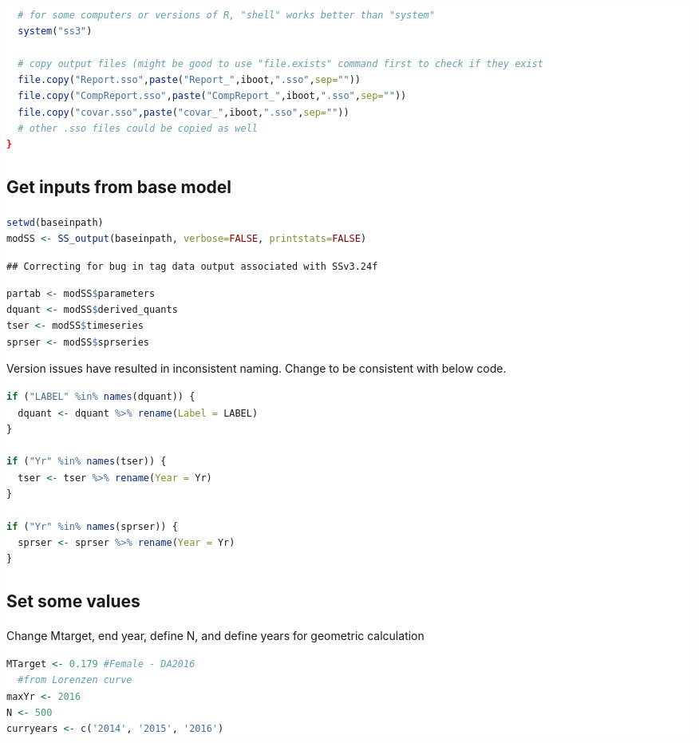 ``` r
  # for some computers or versions of R, "shell" works better than "system"
  system("ss3")

  # copy output files (might be good to use "file.exists" command first to check if they exist
  file.copy("Report.sso",paste("Report_",iboot,".sso",sep=""))
  file.copy("CompReport.sso",paste("CompReport_",iboot,".sso",sep=""))
  file.copy("covar.sso",paste("covar_",iboot,".sso",sep=""))
  # other .sso files could be copied as well
}
```

Get inputs from base model
--------------------------

``` r
setwd(baseinpath)
modSS <- SS_output(baseinpath, verbose=FALSE, printstats=FALSE)
```

    ## Correcting for bug in tag data output associated with SSv3.24f

``` r
partab <- modSS$parameters
dquant <- modSS$derived_quants
tser <- modSS$timeseries
sprser <- modSS$sprseries
```

Version issues have resulted in inconsistent naming. Change to be consistent with below code.

``` r
if ("LABEL" %in% names(dquant)) {
  dquant <- dquant %>% rename(Label = LABEL)
}

if ("Yr" %in% names(tser)) {
  tser <- tser %>% rename(Year = Yr)
}

if ("Yr" %in% names(sprser)) {
  sprser <- sprser %>% rename(Year = Yr)
}
```

Set some values
---------------

Change Mtarget, end year, define N, and define years for geometric calculation

``` r
MTarget <- 0.179 #Female - DA2016
  #from Lorenzen curve
maxYr <- 2016
N <- 500
curryears <- c('2014', '2015', '2016') 
```
